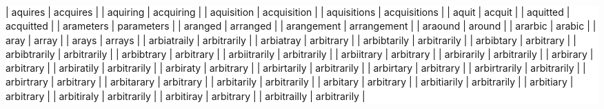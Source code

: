 | aquires | acquires |
| aquiring | acquiring |
| aquisition | acquisition |
| aquisitions | acquisitions |
| aquit | acquit |
| aquitted | acquitted |
| arameters | parameters |
| aranged | arranged |
| arangement | arrangement |
| araound | around |
| ararbic | arabic |
| aray | array |
| arays | arrays |
| arbiatraily | arbitrarily |
| arbiatray | arbitrary |
| arbibtarily | arbitrarily |
| arbibtary | arbitrary |
| arbibtrarily | arbitrarily |
| arbibtrary | arbitrary |
| arbiitrarily | arbitrarily |
| arbiitrary | arbitrary |
| arbirarily | arbitrarily |
| arbirary | arbitrary |
| arbiratily | arbitrarily |
| arbiraty | arbitrary |
| arbirtarily | arbitrarily |
| arbirtary | arbitrary |
| arbirtrarily | arbitrarily |
| arbirtrary | arbitrary |
| arbitarary | arbitrary |
| arbitarily | arbitrarily |
| arbitary | arbitrary |
| arbitiarily | arbitrarily |
| arbitiary | arbitrary |
| arbitiraly | arbitrarily |
| arbitiray | arbitrary |
| arbitrailly | arbitrarily |